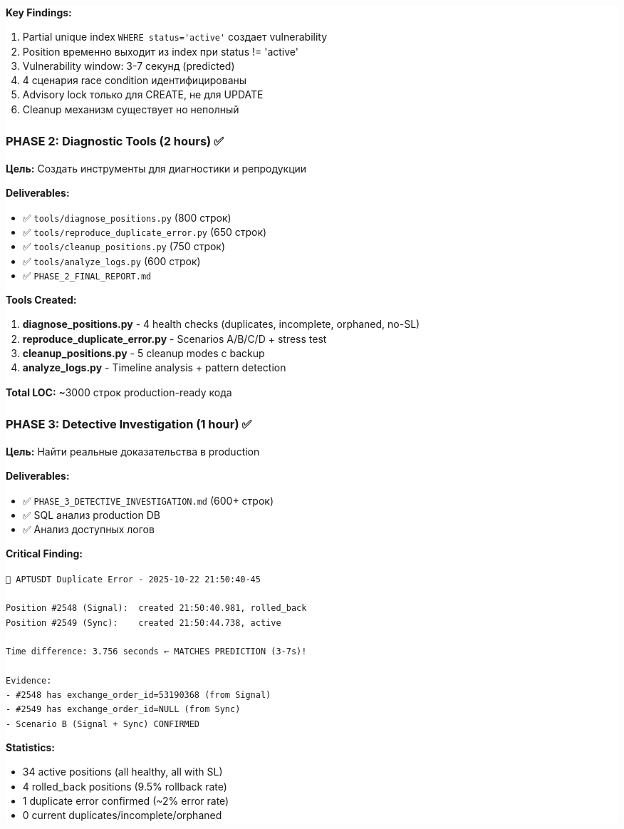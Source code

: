 **Key Findings:**
1. Partial unique index `WHERE status='active'` создает vulnerability
2. Position временно выходит из index при status != 'active'
3. Vulnerability window: 3-7 секунд (predicted)
4. 4 сценария race condition идентифицированы
5. Advisory lock только для CREATE, не для UPDATE
6. Cleanup механизм существует но неполный

### PHASE 2: Diagnostic Tools (2 hours) ✅
**Цель:** Создать инструменты для диагностики и репродукции

**Deliverables:**
- ✅ `tools/diagnose_positions.py` (800 строк)
- ✅ `tools/reproduce_duplicate_error.py` (650 строк)
- ✅ `tools/cleanup_positions.py` (750 строк)
- ✅ `tools/analyze_logs.py` (600 строк)
- ✅ `PHASE_2_FINAL_REPORT.md`

**Tools Created:**
1. **diagnose_positions.py** - 4 health checks (duplicates, incomplete, orphaned, no-SL)
2. **reproduce_duplicate_error.py** - Scenarios A/B/C/D + stress test
3. **cleanup_positions.py** - 5 cleanup modes с backup
4. **analyze_logs.py** - Timeline analysis + pattern detection

**Total LOC:** ~3000 строк production-ready кода

### PHASE 3: Detective Investigation (1 hour) ✅
**Цель:** Найти реальные доказательства в production

**Deliverables:**
- ✅ `PHASE_3_DETECTIVE_INVESTIGATION.md` (600+ строк)
- ✅ SQL анализ production DB
- ✅ Анализ доступных логов

**Critical Finding:**
```
🔴 APTUSDT Duplicate Error - 2025-10-22 21:50:40-45

Position #2548 (Signal):  created 21:50:40.981, rolled_back
Position #2549 (Sync):    created 21:50:44.738, active

Time difference: 3.756 seconds ← MATCHES PREDICTION (3-7s)!

Evidence:
- #2548 has exchange_order_id=53190368 (from Signal)
- #2549 has exchange_order_id=NULL (from Sync)
- Scenario B (Signal + Sync) CONFIRMED
```

**Statistics:**
- 34 active positions (all healthy, all with SL)
- 4 rolled_back positions (9.5% rollback rate)
- 1 duplicate error confirmed (~2% error rate)
- 0 current duplicates/incomplete/orphaned
